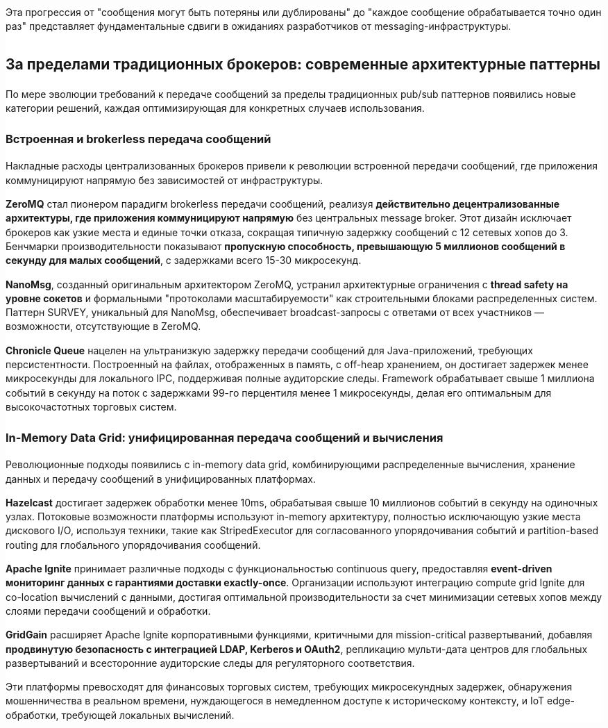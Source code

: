 Эта прогрессия от "сообщения могут быть потеряны или дублированы" до "каждое сообщение обрабатывается точно один раз" представляет фундаментальные сдвиги в ожиданиях разработчиков от messaging-инфраструктуры.

## За пределами традиционных брокеров: современные архитектурные паттерны

По мере эволюции требований к передаче сообщений за пределы традиционных pub/sub паттернов появились новые категории решений, каждая оптимизирующая для конкретных случаев использования.

### Встроенная и brokerless передача сообщений

Накладные расходы централизованных брокеров привели к революции встроенной передачи сообщений, где приложения коммуницируют напрямую без зависимостей от инфраструктуры.

**ZeroMQ** стал пионером парадигм brokerless передачи сообщений, реализуя **действительно децентрализованные архитектуры, где приложения коммуницируют напрямую** без центральных message broker. Этот дизайн исключает брокеров как узкие места и единые точки отказа, сокращая типичную задержку сообщений с 12 сетевых хопов до 3. Бенчмарки производительности показывают **пропускную способность, превышающую 5 миллионов сообщений в секунду для малых сообщений**, с задержками всего 15-30 микросекунд.

**NanoMsg**, созданный оригинальным архитектором ZeroMQ, устранил архитектурные ограничения с **thread safety на уровне сокетов** и формальными "протоколами масштабируемости" как строительными блоками распределенных систем. Паттерн SURVEY, уникальный для NanoMsg, обеспечивает broadcast-запросы с ответами от всех участников — возможности, отсутствующие в ZeroMQ.

**Chronicle Queue** нацелен на ультранизкую задержку передачи сообщений для Java-приложений, требующих персистентности. Построенный на файлах, отображенных в память, с off-heap хранением, он достигает задержек менее микросекунды для локального IPC, поддерживая полные аудиторские следы. Framework обрабатывает свыше 1 миллиона событий в секунду на поток с задержками 99-го перцентиля менее 1 микросекунды, делая его оптимальным для высокочастотных торговых систем.

### In-Memory Data Grid: унифицированная передача сообщений и вычисления

Революционные подходы появились с in-memory data grid, комбинирующими распределенные вычисления, хранение данных и передачу сообщений в унифицированных платформах.

**Hazelcast** достигает задержек обработки менее 10ms, обрабатывая свыше 10 миллионов событий в секунду на одиночных узлах. Потоковые возможности платформы используют in-memory архитектуру, полностью исключающую узкие места дискового I/O, используя техники, такие как StripedExecutor для согласованного упорядочивания событий и partition-based routing для глобального упорядочивания сообщений.

**Apache Ignite** принимает различные подходы с функциональностью continuous query, предоставляя **event-driven мониторинг данных с гарантиями доставки exactly-once**. Организации используют интеграцию compute grid Ignite для co-location вычислений с данными, достигая оптимальной производительности за счет минимизации сетевых хопов между слоями передачи сообщений и обработки.

**GridGain** расширяет Apache Ignite корпоративными функциями, критичными для mission-critical развертываний, добавляя **продвинутую безопасность с интеграцией LDAP, Kerberos и OAuth2**, репликацию мульти-дата центров для глобальных развертываний и всесторонние аудиторские следы для регуляторного соответствия.

Эти платформы превосходят для финансовых торговых систем, требующих микросекундных задержек, обнаружения мошенничества в реальном времени, нуждающегося в немедленном доступе к историческому контексту, и IoT edge-обработки, требующей локальных вычислений.
